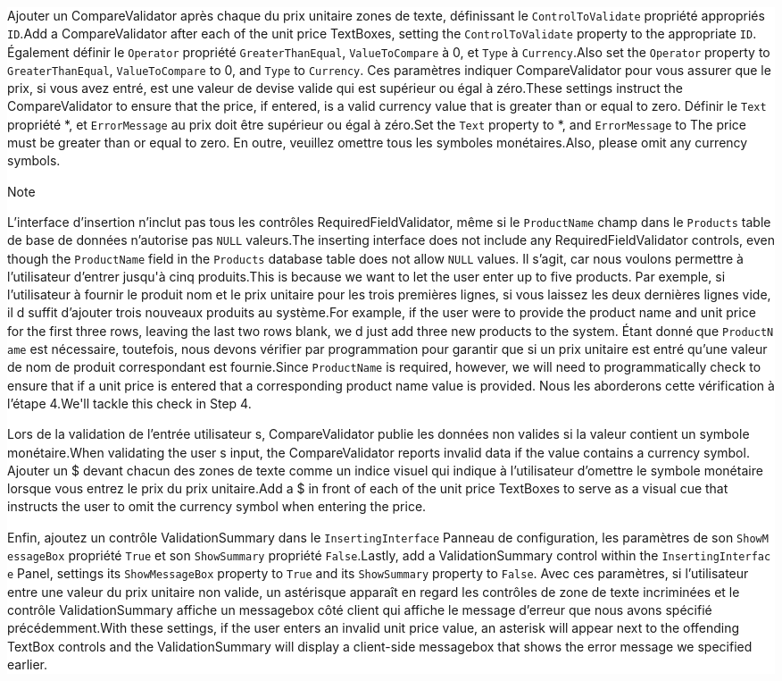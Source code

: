 <span data-ttu-id="202f2-207">Ajouter un CompareValidator après chaque du prix unitaire zones de texte, définissant le `ControlToValidate` propriété appropriés `ID`.</span><span class="sxs-lookup"><span data-stu-id="202f2-207">Add a CompareValidator after each of the unit price TextBoxes, setting the `ControlToValidate` property to the appropriate `ID`.</span></span> <span data-ttu-id="202f2-208">Également définir le `Operator` propriété `GreaterThanEqual`, `ValueToCompare` à 0, et `Type` à `Currency`.</span><span class="sxs-lookup"><span data-stu-id="202f2-208">Also set the `Operator` property to `GreaterThanEqual`, `ValueToCompare` to 0, and `Type` to `Currency`.</span></span> <span data-ttu-id="202f2-209">Ces paramètres indiquer CompareValidator pour vous assurer que le prix, si vous avez entré, est une valeur de devise valide qui est supérieur ou égal à zéro.</span><span class="sxs-lookup"><span data-stu-id="202f2-209">These settings instruct the CompareValidator to ensure that the price, if entered, is a valid currency value that is greater than or equal to zero.</span></span> <span data-ttu-id="202f2-210">Définir le `Text` propriété \*, et `ErrorMessage` au prix doit être supérieur ou égal à zéro.</span><span class="sxs-lookup"><span data-stu-id="202f2-210">Set the `Text` property to \*, and `ErrorMessage` to The price must be greater than or equal to zero.</span></span> <span data-ttu-id="202f2-211">En outre, veuillez omettre tous les symboles monétaires.</span><span class="sxs-lookup"><span data-stu-id="202f2-211">Also, please omit any currency symbols.</span></span>

> [!NOTE]
> <span data-ttu-id="202f2-212">L’interface d’insertion n’inclut pas tous les contrôles RequiredFieldValidator, même si le `ProductName` champ dans le `Products` table de base de données n’autorise pas `NULL` valeurs.</span><span class="sxs-lookup"><span data-stu-id="202f2-212">The inserting interface does not include any RequiredFieldValidator controls, even though the `ProductName` field in the `Products` database table does not allow `NULL` values.</span></span> <span data-ttu-id="202f2-213">Il s’agit, car nous voulons permettre à l’utilisateur d’entrer jusqu'à cinq produits.</span><span class="sxs-lookup"><span data-stu-id="202f2-213">This is because we want to let the user enter up to five products.</span></span> <span data-ttu-id="202f2-214">Par exemple, si l’utilisateur à fournir le produit nom et le prix unitaire pour les trois premières lignes, si vous laissez les deux dernières lignes vide, il d suffit d’ajouter trois nouveaux produits au système.</span><span class="sxs-lookup"><span data-stu-id="202f2-214">For example, if the user were to provide the product name and unit price for the first three rows, leaving the last two rows blank, we d just add three new products to the system.</span></span> <span data-ttu-id="202f2-215">Étant donné que `ProductName` est nécessaire, toutefois, nous devons vérifier par programmation pour garantir que si un prix unitaire est entré qu’une valeur de nom de produit correspondant est fournie.</span><span class="sxs-lookup"><span data-stu-id="202f2-215">Since `ProductName` is required, however, we will need to programmatically check to ensure that if a unit price is entered that a corresponding product name value is provided.</span></span> <span data-ttu-id="202f2-216">Nous les aborderons cette vérification à l’étape 4.</span><span class="sxs-lookup"><span data-stu-id="202f2-216">We'll tackle this check in Step 4.</span></span>


<span data-ttu-id="202f2-217">Lors de la validation de l’entrée utilisateur s, CompareValidator publie les données non valides si la valeur contient un symbole monétaire.</span><span class="sxs-lookup"><span data-stu-id="202f2-217">When validating the user s input, the CompareValidator reports invalid data if the value contains a currency symbol.</span></span> <span data-ttu-id="202f2-218">Ajouter un $ devant chacun des zones de texte comme un indice visuel qui indique à l’utilisateur d’omettre le symbole monétaire lorsque vous entrez le prix du prix unitaire.</span><span class="sxs-lookup"><span data-stu-id="202f2-218">Add a $ in front of each of the unit price TextBoxes to serve as a visual cue that instructs the user to omit the currency symbol when entering the price.</span></span>

<span data-ttu-id="202f2-219">Enfin, ajoutez un contrôle ValidationSummary dans le `InsertingInterface` Panneau de configuration, les paramètres de son `ShowMessageBox` propriété `True` et son `ShowSummary` propriété `False`.</span><span class="sxs-lookup"><span data-stu-id="202f2-219">Lastly, add a ValidationSummary control within the `InsertingInterface` Panel, settings its `ShowMessageBox` property to `True` and its `ShowSummary` property to `False`.</span></span> <span data-ttu-id="202f2-220">Avec ces paramètres, si l’utilisateur entre une valeur du prix unitaire non valide, un astérisque apparaît en regard les contrôles de zone de texte incriminées et le contrôle ValidationSummary affiche un messagebox côté client qui affiche le message d’erreur que nous avons spécifié précédemment.</span><span class="sxs-lookup"><span data-stu-id="202f2-220">With these settings, if the user enters an invalid unit price value, an asterisk will appear next to the offending TextBox controls and the ValidationSummary will display a client-side messagebox that shows the error message we specified earlier.</span></span>
